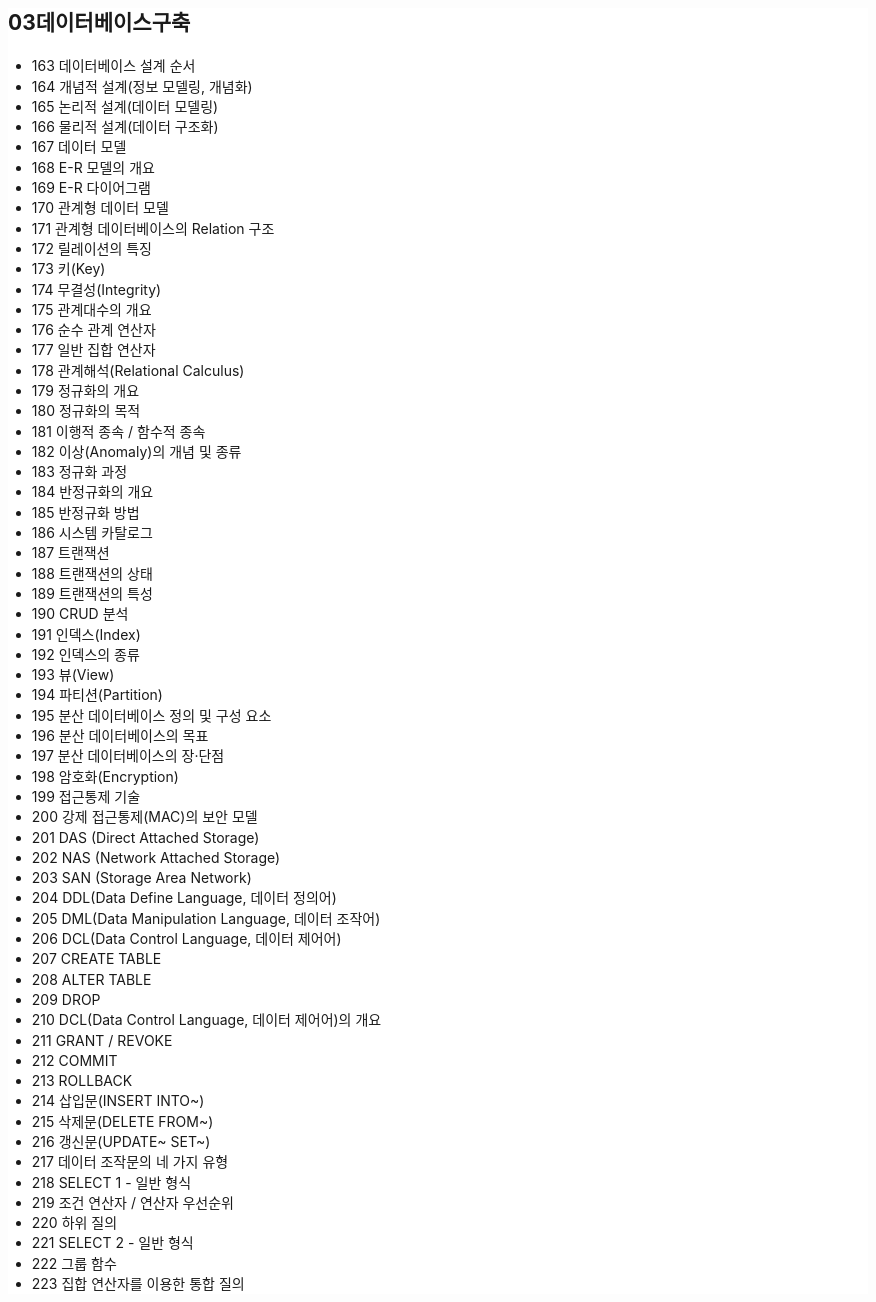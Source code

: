 ## 03데이터베이스구축
- 163 데이터베이스 설계 순서
- 164 개념적 설계(정보 모델링, 개념화)
- 165 논리적 설계(데이터 모델링)
- 166 물리적 설계(데이터 구조화)
- 167 데이터 모델
- 168 E-R 모델의 개요
- 169 E-R 다이어그램
- 170 관계형 데이터 모델
- 171 관계형 데이터베이스의 Relation 구조
- 172 릴레이션의 특징
- 173 키(Key)
- 174 무결성(Integrity)
- 175 관계대수의 개요
- 176 순수 관계 연산자
- 177 일반 집합 연산자
- 178 관계해석(Relational Calculus)
- 179 정규화의 개요
- 180 정규화의 목적
- 181 이행적 종속 / 함수적 종속
- 182 이상(Anomaly)의 개념 및 종류
- 183 정규화 과정
- 184 반정규화의 개요
- 185 반정규화 방법
- 186 시스템 카탈로그
- 187 트랜잭션
- 188 트랜잭션의 상태
- 189 트랜잭션의 특성
- 190 CRUD 분석
- 191 인덱스(Index)
- 192 인덱스의 종류
- 193 뷰(View)
- 194 파티션(Partition)
- 195 분산 데이터베이스 정의 및 구성 요소
- 196 분산 데이터베이스의 목표
- 197 분산 데이터베이스의 장·단점
- 198 암호화(Encryption)
- 199 접근통제 기술
- 200 강제 접근통제(MAC)의 보안 모델
- 201 DAS (Direct Attached Storage)
- 202 NAS (Network Attached Storage)
- 203 SAN (Storage Area Network)
- 204 DDL(Data Define Language, 데이터 정의어)
- 205 DML(Data Manipulation Language, 데이터 조작어)
- 206 DCL(Data Control Language, 데이터 제어어)
- 207 CREATE TABLE
- 208 ALTER TABLE
- 209 DROP
- 210 DCL(Data Control Language, 데이터 제어어)의 개요
- 211 GRANT / REVOKE
- 212 COMMIT
- 213 ROLLBACK
- 214 삽입문(INSERT INTO~)
- 215 삭제문(DELETE FROM~)
- 216 갱신문(UPDATE~ SET~)
- 217 데이터 조작문의 네 가지 유형
- 218 SELECT 1 - 일반 형식
- 219 조건 연산자 / 연산자 우선순위
- 220 하위 질의
- 221 SELECT 2 - 일반 형식
- 222 그룹 함수
- 223 집합 연산자를 이용한 통합 질의